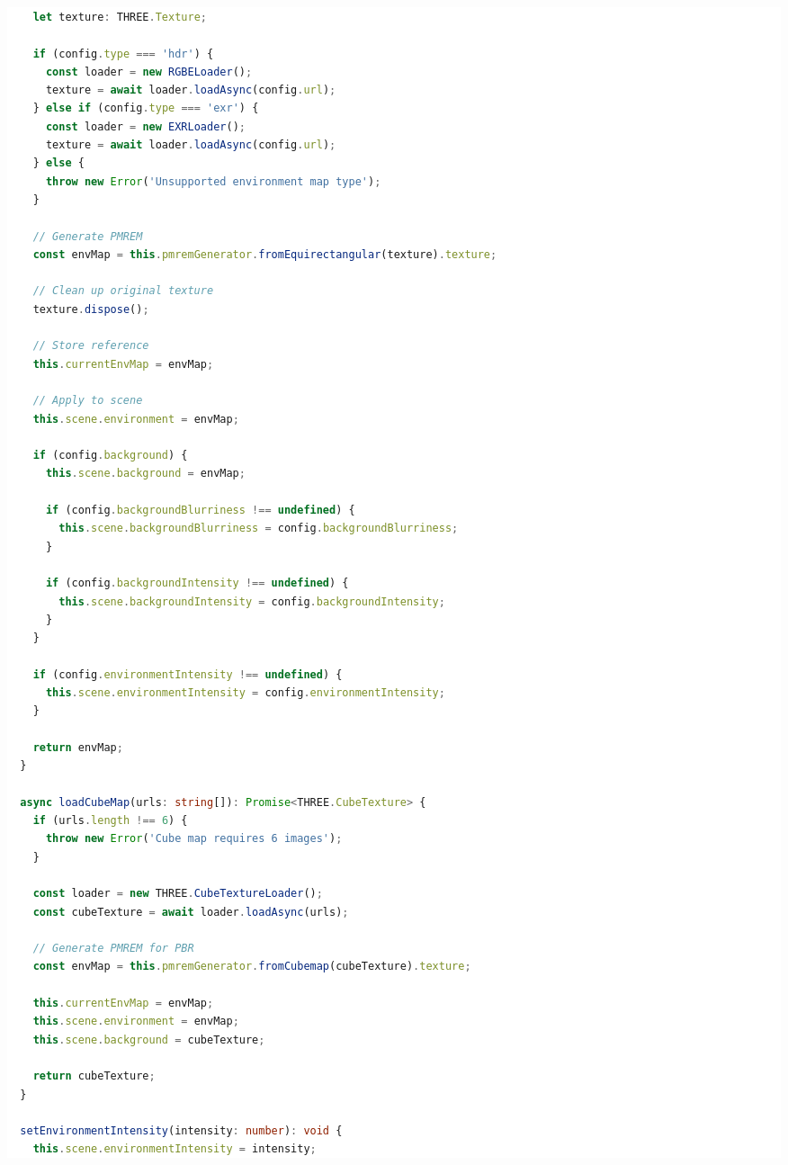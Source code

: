 ```typescript
    let texture: THREE.Texture;

    if (config.type === 'hdr') {
      const loader = new RGBELoader();
      texture = await loader.loadAsync(config.url);
    } else if (config.type === 'exr') {
      const loader = new EXRLoader();
      texture = await loader.loadAsync(config.url);
    } else {
      throw new Error('Unsupported environment map type');
    }

    // Generate PMREM
    const envMap = this.pmremGenerator.fromEquirectangular(texture).texture;

    // Clean up original texture
    texture.dispose();

    // Store reference
    this.currentEnvMap = envMap;

    // Apply to scene
    this.scene.environment = envMap;

    if (config.background) {
      this.scene.background = envMap;

      if (config.backgroundBlurriness !== undefined) {
        this.scene.backgroundBlurriness = config.backgroundBlurriness;
      }

      if (config.backgroundIntensity !== undefined) {
        this.scene.backgroundIntensity = config.backgroundIntensity;
      }
    }

    if (config.environmentIntensity !== undefined) {
      this.scene.environmentIntensity = config.environmentIntensity;
    }

    return envMap;
  }

  async loadCubeMap(urls: string[]): Promise<THREE.CubeTexture> {
    if (urls.length !== 6) {
      throw new Error('Cube map requires 6 images');
    }

    const loader = new THREE.CubeTextureLoader();
    const cubeTexture = await loader.loadAsync(urls);

    // Generate PMREM for PBR
    const envMap = this.pmremGenerator.fromCubemap(cubeTexture).texture;

    this.currentEnvMap = envMap;
    this.scene.environment = envMap;
    this.scene.background = cubeTexture;

    return cubeTexture;
  }

  setEnvironmentIntensity(intensity: number): void {
    this.scene.environmentIntensity = intensity;
```